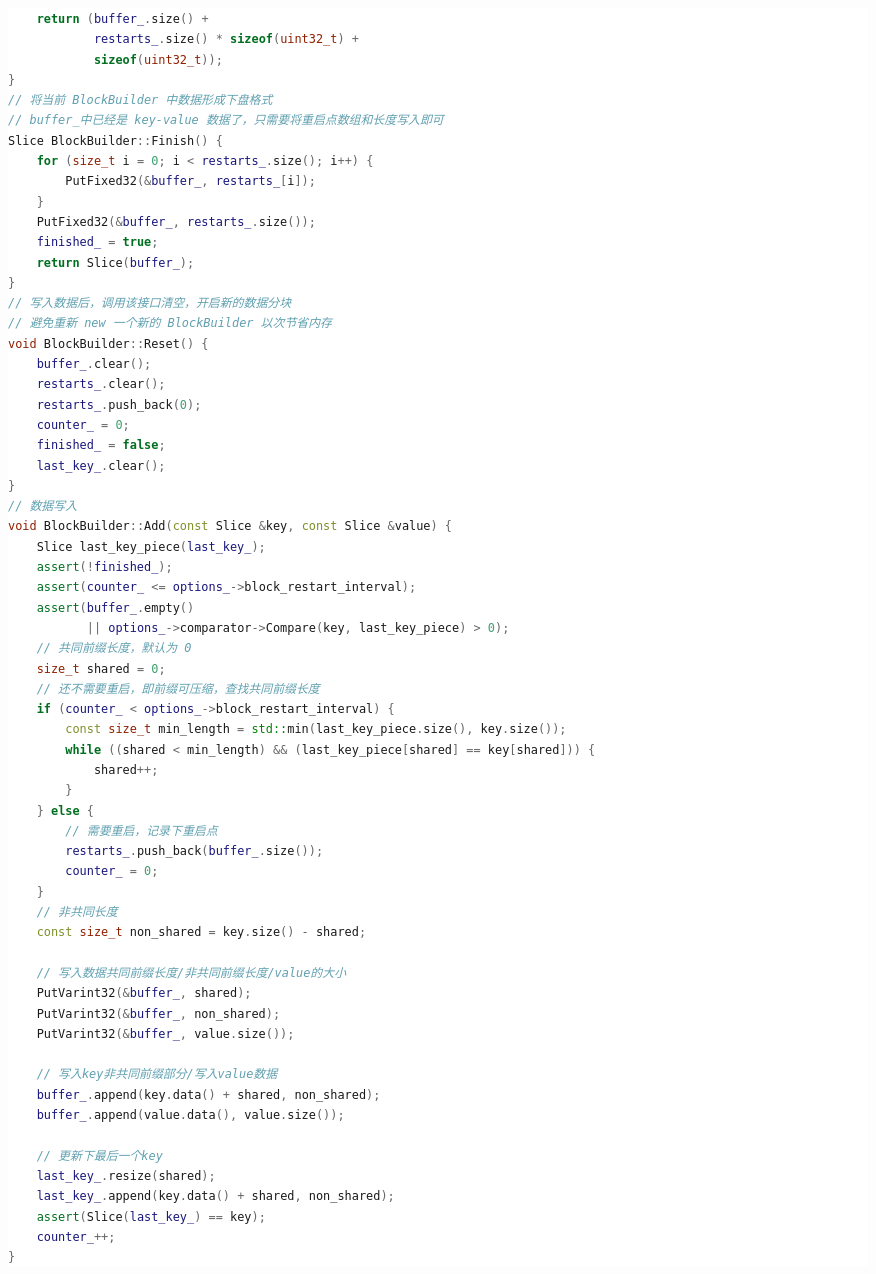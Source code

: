 ```c++
    return (buffer_.size() +                      
            restarts_.size() * sizeof(uint32_t) + 
            sizeof(uint32_t));                    
}
// 将当前 BlockBuilder 中数据形成下盘格式
// buffer_中已经是 key-value 数据了，只需要将重启点数组和长度写入即可
Slice BlockBuilder::Finish() {
    for (size_t i = 0; i < restarts_.size(); i++) {
        PutFixed32(&buffer_, restarts_[i]);
    }
    PutFixed32(&buffer_, restarts_.size());
    finished_ = true;
    return Slice(buffer_);
}
// 写入数据后，调用该接口清空，开启新的数据分块
// 避免重新 new 一个新的 BlockBuilder 以次节省内存
void BlockBuilder::Reset() {
    buffer_.clear();
    restarts_.clear();
    restarts_.push_back(0);
    counter_ = 0;
    finished_ = false;
    last_key_.clear();
}
// 数据写入
void BlockBuilder::Add(const Slice &key, const Slice &value) {
    Slice last_key_piece(last_key_);
    assert(!finished_);
    assert(counter_ <= options_->block_restart_interval);
    assert(buffer_.empty()
           || options_->comparator->Compare(key, last_key_piece) > 0);
    // 共同前缀长度，默认为 0 
    size_t shared = 0;
    // 还不需要重启，即前缀可压缩，查找共同前缀长度
    if (counter_ < options_->block_restart_interval) {
        const size_t min_length = std::min(last_key_piece.size(), key.size());
        while ((shared < min_length) && (last_key_piece[shared] == key[shared])) {
            shared++;
        }
    } else {
        // 需要重启，记录下重启点
        restarts_.push_back(buffer_.size());
        counter_ = 0;
    }
    // 非共同长度
    const size_t non_shared = key.size() - shared;

    // 写入数据共同前缀长度/非共同前缀长度/value的大小
    PutVarint32(&buffer_, shared);
    PutVarint32(&buffer_, non_shared);
    PutVarint32(&buffer_, value.size());

    // 写入key非共同前缀部分/写入value数据
    buffer_.append(key.data() + shared, non_shared);
    buffer_.append(value.data(), value.size());

    // 更新下最后一个key
    last_key_.resize(shared);
    last_key_.append(key.data() + shared, non_shared);
    assert(Slice(last_key_) == key);
    counter_++;
}
```
